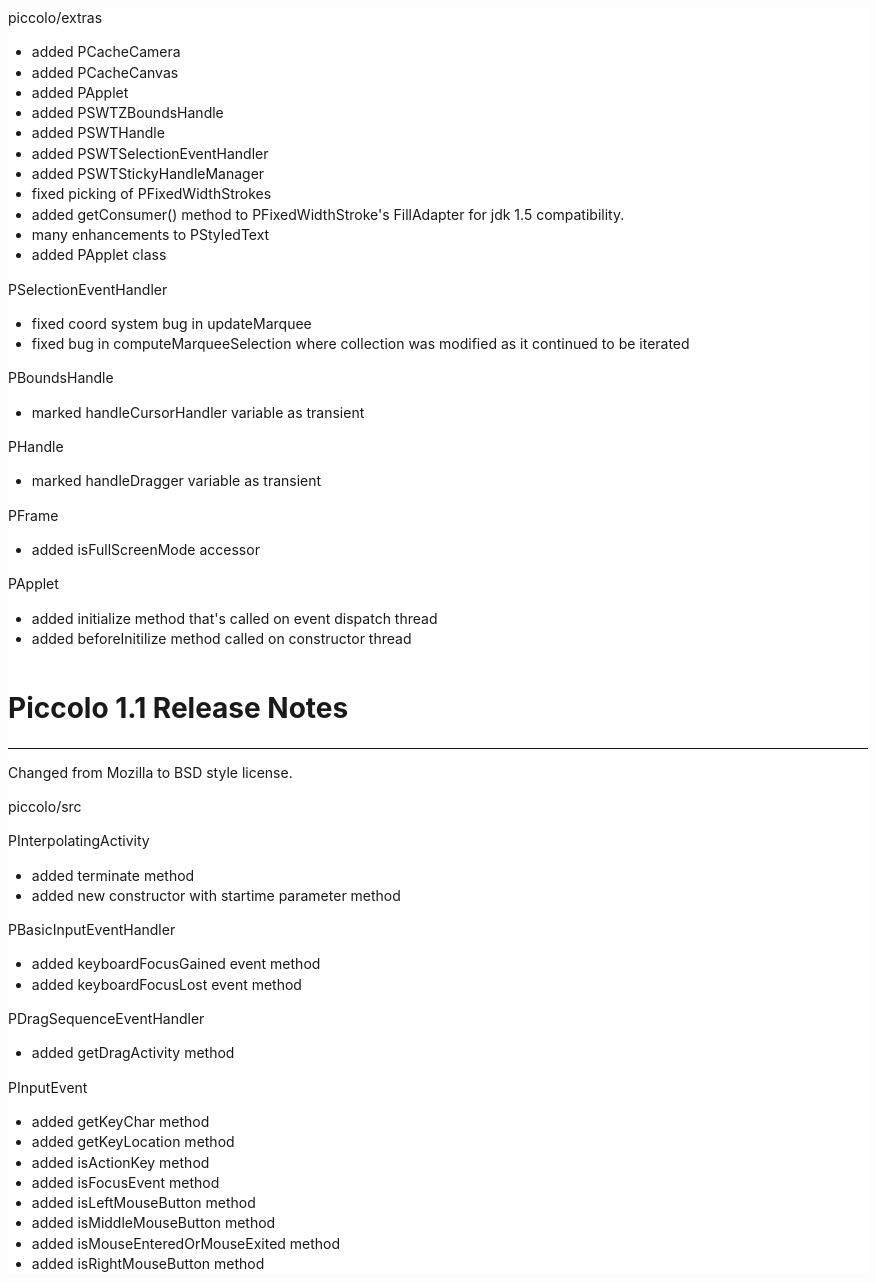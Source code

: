 piccolo/extras
  * added PCacheCamera
  * added PCacheCanvas
  * added PApplet
  * added PSWTZBoundsHandle
  * added PSWTHandle
  * added PSWTSelectionEventHandler
  * added PSWTStickyHandleManager
  * fixed picking of PFixedWidthStrokes
  * added getConsumer() method to PFixedWidthStroke's FillAdapter for jdk 1.5 compatibility.
  * many enhancements to PStyledText
  * added PApplet class

PSelectionEventHandler
  * fixed coord system bug in updateMarquee
  * fixed bug in computeMarqueeSelection where collection was modified as it continued to be iterated

PBoundsHandle
  * marked handleCursorHandler variable as transient

PHandle
  * marked handleDragger variable as transient

PFrame
  * added isFullScreenMode accessor

PApplet
  * added initialize method that's called on event dispatch thread
  * added beforeInitilize method called on constructor thread

# Piccolo 1.1 Release Notes #

---


Changed from Mozilla to BSD style license.

piccolo/src

PInterpolatingActivity
  * added terminate method
  * added new constructor with startime parameter method

PBasicInputEventHandler
  * added keyboardFocusGained event method
  * added keyboardFocusLost event method

PDragSequenceEventHandler
  * added getDragActivity method

PInputEvent
  * added getKeyChar method
  * added getKeyLocation method
  * added isActionKey method
  * added isFocusEvent method
  * added isLeftMouseButton method
  * added isMiddleMouseButton method
  * added isMouseEnteredOrMouseExited method
  * added isRightMouseButton method
